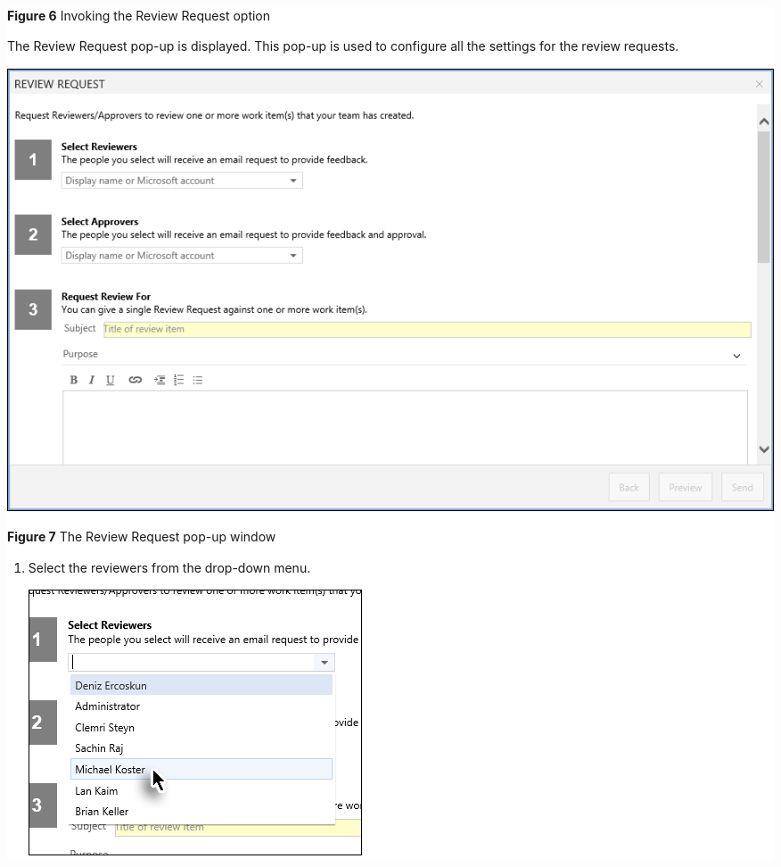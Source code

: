    **Figure 6** Invoking the Review Request option

   The Review Request pop-up is displayed. This pop-up is used to configure all the settings for the review requests.

   ![](images/162.png)

   **Figure 7** The Review Request pop-up window

1. Select the reviewers from the drop-down menu.

   ![](images/163.png)
